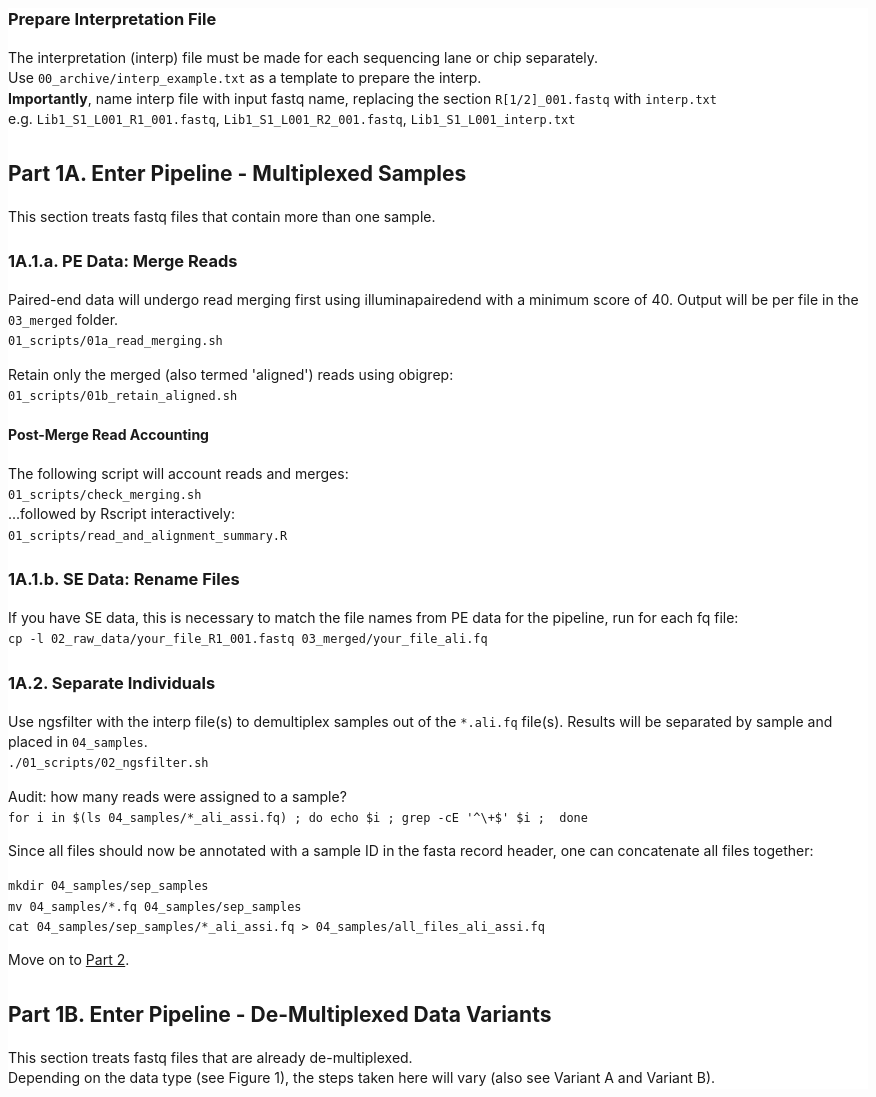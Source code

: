 
### Prepare Interpretation File
The interpretation (interp) file must be made for each sequencing lane or chip separately.      
Use `00_archive/interp_example.txt` as a template to prepare the interp.            
**Importantly**, name interp file with input fastq name, replacing the section `R[1/2]_001.fastq` with `interp.txt`    
e.g. `Lib1_S1_L001_R1_001.fastq`, `Lib1_S1_L001_R2_001.fastq`, `Lib1_S1_L001_interp.txt`       


## Part 1A. Enter Pipeline - Multiplexed Samples
This section treats fastq files that contain more than one sample.     

### 1A.1.a. PE Data: Merge Reads 
Paired-end data will undergo read merging first using illuminapairedend with a minimum score of 40. Output will be per file in the `03_merged` folder.    
`01_scripts/01a_read_merging.sh`     

Retain only the merged (also termed 'aligned') reads using obigrep:     
`01_scripts/01b_retain_aligned.sh`     

#### Post-Merge Read Accounting       
The following script will account reads and merges:      
`01_scripts/check_merging.sh`      
...followed by Rscript interactively:      
`01_scripts/read_and_alignment_summary.R`      

### 1A.1.b. SE Data: Rename Files
If you have SE data, this is necessary to match the file names from PE data for the pipeline, run for each fq file:       
`cp -l 02_raw_data/your_file_R1_001.fastq 03_merged/your_file_ali.fq`    


### 1A.2. Separate Individuals   
Use ngsfilter with the interp file(s) to demultiplex samples out of the `*.ali.fq` file(s). Results will be separated by sample and placed in `04_samples`.     
`./01_scripts/02_ngsfilter.sh`    

Audit: how many reads were assigned to a sample?   
`for i in $(ls 04_samples/*_ali_assi.fq) ; do echo $i ; grep -cE '^\+$' $i ;  done`   

Since all files should now be annotated with a sample ID in the fasta record header, one can concatenate all files together:  
```
mkdir 04_samples/sep_samples
mv 04_samples/*.fq 04_samples/sep_samples
cat 04_samples/sep_samples/*_ali_assi.fq > 04_samples/all_files_ali_assi.fq
```

Move on to [Part 2](#part-2-main-analysis).

## Part 1B. Enter Pipeline - De-Multiplexed Data Variants
This section treats fastq files that are already de-multiplexed.   
Depending on the data type (see Figure 1), the steps taken here will vary (also see Variant A and Variant B).        
